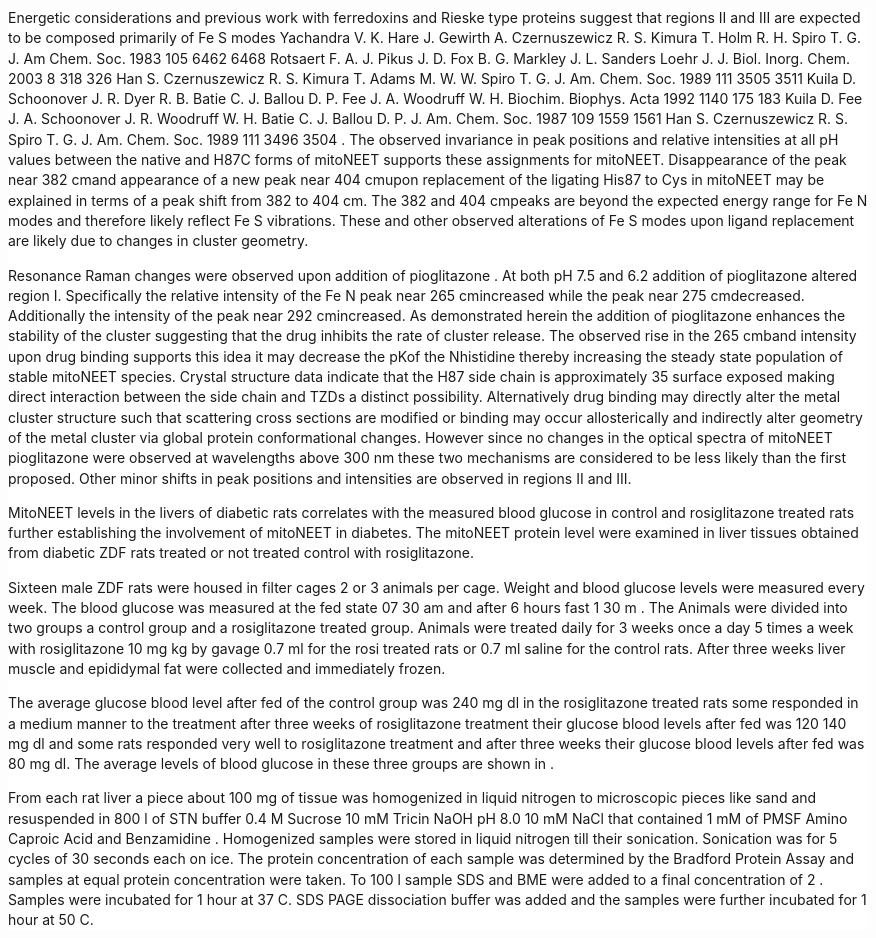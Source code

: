 Energetic considerations and previous work with ferredoxins and Rieske type proteins suggest that regions II and III are expected to be composed primarily of Fe S modes Yachandra V. K. Hare J. Gewirth A. Czernuszewicz R. S. Kimura T. Holm R. H. Spiro T. G. J. Am Chem. Soc. 1983 105 6462 6468 Rotsaert F. A. J. Pikus J. D. Fox B. G. Markley J. L. Sanders Loehr J. J. Biol. Inorg. Chem. 2003 8 318 326 Han S. Czernuszewicz R. S. Kimura T. Adams M. W. W. Spiro T. G. J. Am. Chem. Soc. 1989 111 3505 3511 Kuila D. Schoonover J. R. Dyer R. B. Batie C. J. Ballou D. P. Fee J. A. Woodruff W. H. Biochim. Biophys. Acta 1992 1140 175 183 Kuila D. Fee J. A. Schoonover J. R. Woodruff W. H. Batie C. J. Ballou D. P. J. Am. Chem. Soc. 1987 109 1559 1561 Han S. Czernuszewicz R. S. Spiro T. G. J. Am. Chem. Soc. 1989 111 3496 3504 . The observed invariance in peak positions and relative intensities at all pH values between the native and H87C forms of mitoNEET supports these assignments for mitoNEET. Disappearance of the peak near 382 cmand appearance of a new peak near 404 cmupon replacement of the ligating His87 to Cys in mitoNEET may be explained in terms of a peak shift from 382 to 404 cm. The 382 and 404 cmpeaks are beyond the expected energy range for Fe N modes and therefore likely reflect Fe S vibrations. These and other observed alterations of Fe S modes upon ligand replacement are likely due to changes in cluster geometry.

Resonance Raman changes were observed upon addition of pioglitazone . At both pH 7.5 and 6.2 addition of pioglitazone altered region I. Specifically the relative intensity of the Fe N peak near 265 cmincreased while the peak near 275 cmdecreased. Additionally the intensity of the peak near 292 cmincreased. As demonstrated herein the addition of pioglitazone enhances the stability of the cluster suggesting that the drug inhibits the rate of cluster release. The observed rise in the 265 cmband intensity upon drug binding supports this idea it may decrease the pKof the Nhistidine thereby increasing the steady state population of stable mitoNEET species. Crystal structure data indicate that the H87 side chain is approximately 35 surface exposed making direct interaction between the side chain and TZDs a distinct possibility. Alternatively drug binding may directly alter the metal cluster structure such that scattering cross sections are modified or binding may occur allosterically and indirectly alter geometry of the metal cluster via global protein conformational changes. However since no changes in the optical spectra of mitoNEET pioglitazone were observed at wavelengths above 300 nm these two mechanisms are considered to be less likely than the first proposed. Other minor shifts in peak positions and intensities are observed in regions II and III.

MitoNEET levels in the livers of diabetic rats correlates with the measured blood glucose in control and rosiglitazone treated rats further establishing the involvement of mitoNEET in diabetes. The mitoNEET protein level were examined in liver tissues obtained from diabetic ZDF rats treated or not treated control with rosiglitazone.

Sixteen male ZDF rats were housed in filter cages 2 or 3 animals per cage. Weight and blood glucose levels were measured every week. The blood glucose was measured at the fed state 07 30 am and after 6 hours fast 1 30 m . The Animals were divided into two groups a control group and a rosiglitazone treated group. Animals were treated daily for 3 weeks once a day 5 times a week with rosiglitazone 10 mg kg by gavage 0.7 ml for the rosi treated rats or 0.7 ml saline for the control rats. After three weeks liver muscle and epididymal fat were collected and immediately frozen.

The average glucose blood level after fed of the control group was 240 mg dl in the rosiglitazone treated rats some responded in a medium manner to the treatment after three weeks of rosiglitazone treatment their glucose blood levels after fed was 120 140 mg dl and some rats responded very well to rosiglitazone treatment and after three weeks their glucose blood levels after fed was 80 mg dl. The average levels of blood glucose in these three groups are shown in .

From each rat liver a piece about 100 mg of tissue was homogenized in liquid nitrogen to microscopic pieces like sand and resuspended in 800 l of STN buffer 0.4 M Sucrose 10 mM Tricin NaOH pH 8.0 10 mM NaCl that contained 1 mM of PMSF Amino Caproic Acid and Benzamidine . Homogenized samples were stored in liquid nitrogen till their sonication. Sonication was for 5 cycles of 30 seconds each on ice. The protein concentration of each sample was determined by the Bradford Protein Assay and samples at equal protein concentration were taken. To 100 l sample SDS and BME were added to a final concentration of 2 . Samples were incubated for 1 hour at 37 C. SDS PAGE dissociation buffer was added and the samples were further incubated for 1 hour at 50 C.
